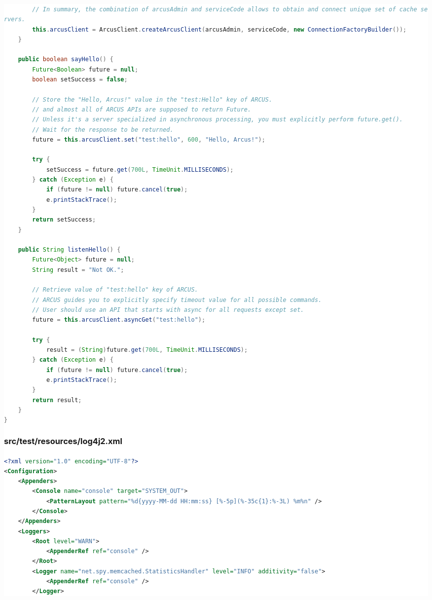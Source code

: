 ```java
        // In summary, the combination of arcusAdmin and serviceCode allows to obtain and connect unique set of cache servers.
        this.arcusClient = ArcusClient.createArcusClient(arcusAdmin, serviceCode, new ConnectionFactoryBuilder());
    }

    public boolean sayHello() {
        Future<Boolean> future = null;
        boolean setSuccess = false;

        // Store the "Hello, Arcus!" value in the "test:Hello" key of ARCUS.
        // and almost all of ARCUS APIs are supposed to return Future.
        // Unless it's a server specialized in asynchronous processing, you must explicitly perform future.get().
        // Wait for the response to be returned.
        future = this.arcusClient.set("test:hello", 600, "Hello, Arcus!");
        
        try {
            setSuccess = future.get(700L, TimeUnit.MILLISECONDS);
        } catch (Exception e) {
            if (future != null) future.cancel(true);
            e.printStackTrace();
        }        
        return setSuccess;
    }
    
    public String listenHello() {
        Future<Object> future = null;
        String result = "Not OK.";
        
        // Retrieve value of "test:hello" key of ARCUS.
        // ARCUS guides you to explicitly specify timeout value for all possible commands.
        // User should use an API that starts with async for all requests except set.
        future = this.arcusClient.asyncGet("test:hello");
        
        try {
            result = (String)future.get(700L, TimeUnit.MILLISECONDS);
        } catch (Exception e) {
            if (future != null) future.cancel(true);
            e.printStackTrace();
        }        
        return result;
    }
}
```

### src/test/resources/log4j2.xml

```xml
<?xml version="1.0" encoding="UTF-8"?>
<Configuration>
    <Appenders>
        <Console name="console" target="SYSTEM_OUT">
            <PatternLayout pattern="%d{yyyy-MM-dd HH:mm:ss} [%-5p](%-35c{1}:%-3L) %m%n" />
        </Console>
    </Appenders>
    <Loggers>
        <Root level="WARN">
            <AppenderRef ref="console" />
        </Root>
        <Logger name="net.spy.memcached.StatisticsHandler" level="INFO" additivity="false">
            <AppenderRef ref="console" />
        </Logger>
```